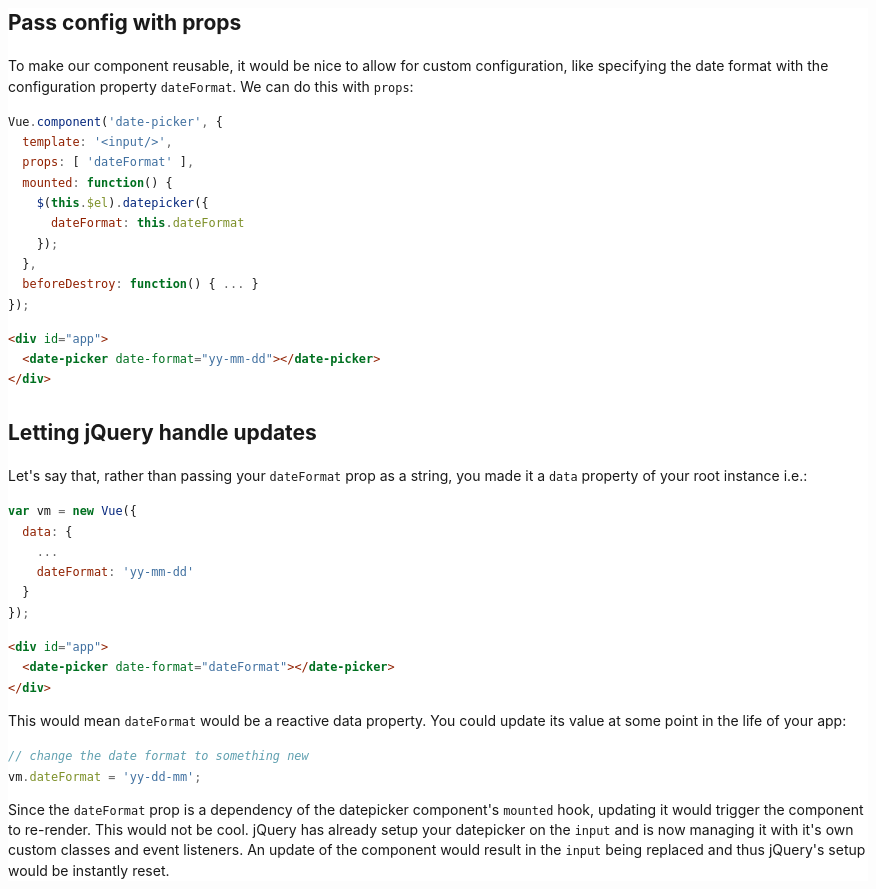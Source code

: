 ## Pass config with props

To make our component reusable, it would be nice to allow for custom configuration, like specifying the date format with the configuration property `dateFormat`. We can do this with `props`:

```js
Vue.component('date-picker', {
  template: '<input/>',
  props: [ 'dateFormat' ],
  mounted: function() {
    $(this.$el).datepicker({
      dateFormat: this.dateFormat
    });
  },
  beforeDestroy: function() { ... }
});
```

```html
<div id="app">
  <date-picker date-format="yy-mm-dd"></date-picker>
</div>
```

## Letting jQuery handle updates

Let's say that, rather than passing your `dateFormat` prop as a string, you made it a `data` property of your root instance i.e.:

```js
var vm = new Vue({
  data: {
    ...
    dateFormat: 'yy-mm-dd'
  }
});
```

```html
<div id="app">
  <date-picker date-format="dateFormat"></date-picker>
</div>
``` 

This would mean `dateFormat` would be a reactive data property. You could update its value at some point in the life of your app:

```js
// change the date format to something new
vm.dateFormat = 'yy-dd-mm';
```

Since the `dateFormat` prop is a dependency of the datepicker component's `mounted` hook, updating it  would trigger the component to re-render. This would not be cool. jQuery has already setup your datepicker on the `input` and is now managing it with it's own custom classes and event listeners. An update of the component would result in the `input` being replaced and thus jQuery's setup would be instantly reset.
